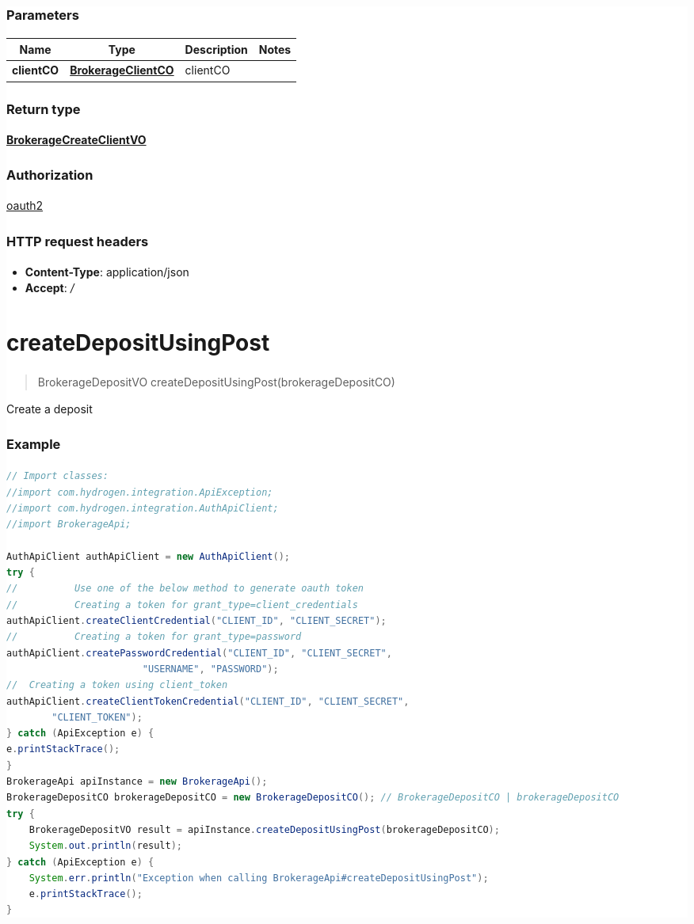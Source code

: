 ### Parameters

Name | Type | Description  | Notes
------------- | ------------- | ------------- | -------------
 **clientCO** | [**BrokerageClientCO**](BrokerageClientCO.md)| clientCO |

### Return type

[**BrokerageCreateClientVO**](BrokerageCreateClientVO.md)

### Authorization

[oauth2](../README.md#oauth2)

### HTTP request headers

 - **Content-Type**: application/json
 - **Accept**: */*

<a name="createDepositUsingPost"></a>
# **createDepositUsingPost**
> BrokerageDepositVO createDepositUsingPost(brokerageDepositCO)

Create a deposit

### Example
```java
// Import classes:
//import com.hydrogen.integration.ApiException;
//import com.hydrogen.integration.AuthApiClient;
//import BrokerageApi;

AuthApiClient authApiClient = new AuthApiClient();
try {
//          Use one of the below method to generate oauth token        
//          Creating a token for grant_type=client_credentials            
authApiClient.createClientCredential("CLIENT_ID", "CLIENT_SECRET");
//          Creating a token for grant_type=password
authApiClient.createPasswordCredential("CLIENT_ID", "CLIENT_SECRET",
                        "USERNAME", "PASSWORD");     
//  Creating a token using client_token
authApiClient.createClientTokenCredential("CLIENT_ID", "CLIENT_SECRET",
        "CLIENT_TOKEN");      
} catch (ApiException e) {
e.printStackTrace();
}
BrokerageApi apiInstance = new BrokerageApi();
BrokerageDepositCO brokerageDepositCO = new BrokerageDepositCO(); // BrokerageDepositCO | brokerageDepositCO
try {
    BrokerageDepositVO result = apiInstance.createDepositUsingPost(brokerageDepositCO);
    System.out.println(result);
} catch (ApiException e) {
    System.err.println("Exception when calling BrokerageApi#createDepositUsingPost");
    e.printStackTrace();
}
```
